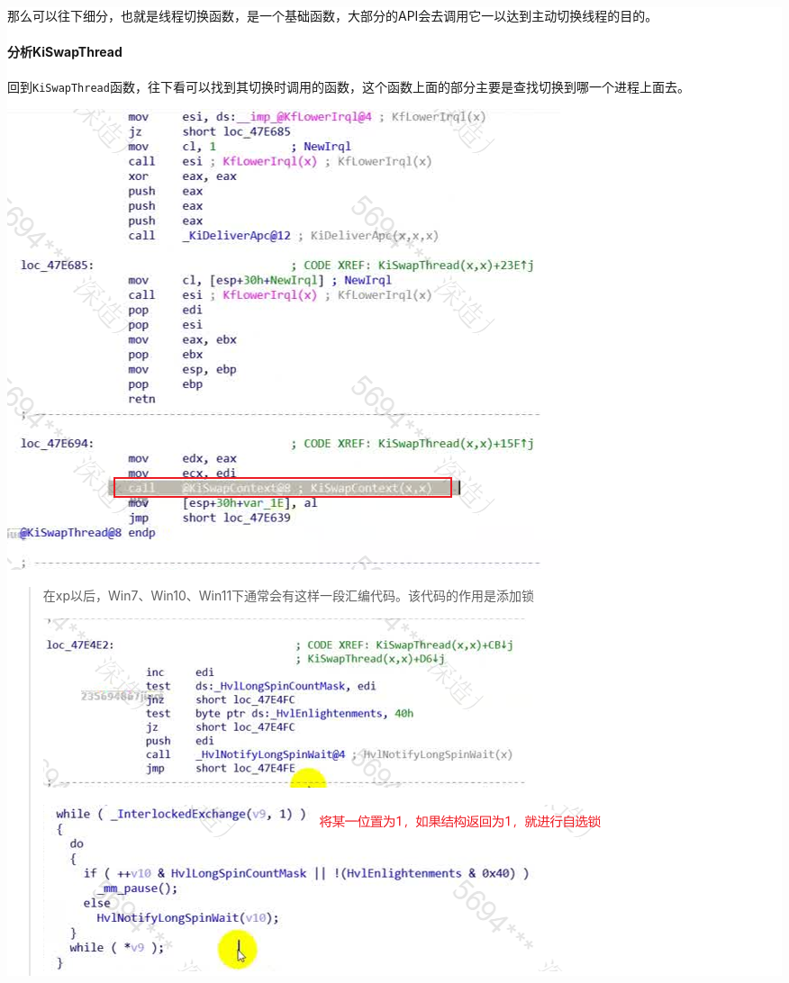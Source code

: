 那么可以往下细分，也就是线程切换函数，是一个基础函数，大部分的API会去调用它一以达到主动切换线程的目的。

#### 分析KiSwapThread

回到`KiSwapThread`函数，往下看可以找到其切换时调用的函数，这个函数上面的部分主要是查找切换到哪一个进程上面去。

![image-20250805115815169](./%E8%BF%9B%E7%A8%8B%E7%BA%BF%E7%A8%8B.assets/image-20250805115815169.png)



> 在xp以后，Win7、Win10、Win11下通常会有这样一段汇编代码。该代码的作用是添加锁
>
> ![image-20250805115927184](./%E8%BF%9B%E7%A8%8B%E7%BA%BF%E7%A8%8B.assets/image-20250805115927184.png)
>
> ![image-20250805120240882](./%E8%BF%9B%E7%A8%8B%E7%BA%BF%E7%A8%8B.assets/image-20250805120240882.png)
